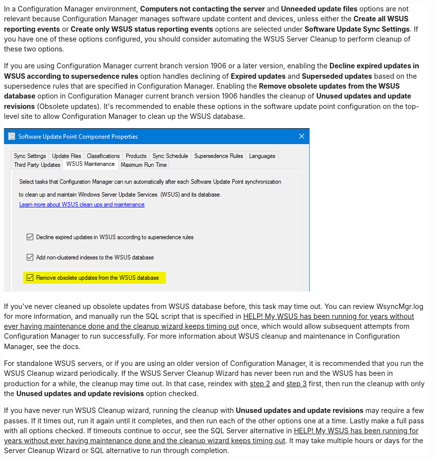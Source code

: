 In a Configuration Manager environment, **Computers not contacting the server** and **Unneeded update files** options are not relevant because Configuration Manager manages software update content and devices, unless either the **Create all WSUS reporting events** or **Create only WSUS status reporting events** options are selected under **Software Update Sync Settings**. If you have one of these options configured, you should consider automating the WSUS Server Cleanup to perform cleanup of these two options.

If you are using Configuration Manager current branch version 1906 or a later version, enabling the **Decline expired updates in WSUS according to supersedence rules** option handles declining of **Expired updates** and **Superseded updates** based on the supersedence rules that are specified in Configuration Manager. Enabling the **Remove obsolete updates from the WSUS database** option in Configuration Manager current branch version 1906 handles the cleanup of **Unused updates and update revisions** (Obsolete updates). It's recommended to enable these options in the software update point configuration on the top-level site to allow Configuration Manager to clean up the WSUS database.

![Remove obsolete updates option](./media/wsus-maintenance-guide/remove-obsolete.png)

If you've never cleaned up obsolete updates from WSUS database before, this task may time out. You can review WsyncMgr.log for more information, and manually run the SQL script that is specified in [HELP! My WSUS has been running for years without ever having maintenance done and the cleanup wizard keeps timing out](#help!-my-wsus-has-been-running-for-years-without-ever-having-maintenance-done-and-the-cleanup-wizard-keeps-timing-out) once, which would allow subsequent attempts from Configuration Manager to run successfully. For more information about WSUS cleanup and maintenance in Configuration Manager, see the docs.

For standalone WSUS servers, or if you are using an older version of Configuration Manager, it is recommended that you run the WSUS Cleanup wizard periodically. If the WSUS Server Cleanup Wizard has never been run and the WSUS has been in production for a while, the cleanup may time out. In that case, reindex with [step 2](#create-custom-indexes) and [step 3](#reindex-the-wsus-database) first, then run the cleanup with only the **Unused updates and update revisions** option checked.

If you have never run WSUS Cleanup wizard, running the cleanup with **Unused updates and update revisions** may require a few passes. If it times out, run it again until it completes, and then run each of the other options one at a time. Lastly make a full pass with all options checked. If timeouts continue to occur, see the SQL Server alternative in [HELP! My WSUS has been running for years without ever having maintenance done and the cleanup wizard keeps timing out](##help!-my-wsus-has-been-running-for-years-without-ever-having-maintenance-done-and-the-cleanup-wizard-keeps-timing-out). It may take multiple hours or days for the Server Cleanup Wizard or SQL alternative to run through completion.
